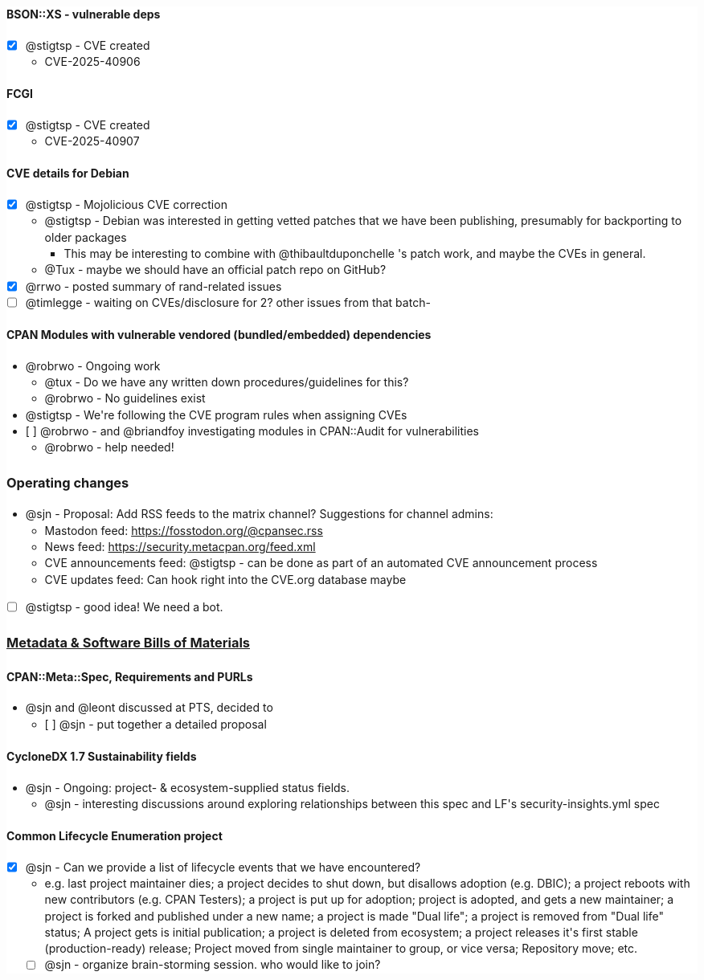 #### BSON::XS - vulnerable deps
- [x] @stigtsp - CVE created
  - CVE-2025-40906

#### FCGI
- [x] @stigtsp - CVE created
  - CVE-2025-40907

#### CVE details for Debian
- [x] @stigtsp - Mojolicious CVE correction
    - @stigtsp - Debian was interested in getting vetted patches that we have been publishing, presumably for backporting to older packages
        - This may be interesting to combine with @thibaultduponchelle 's patch work, and maybe the CVEs in general.
    - @Tux - maybe we should have an official patch repo on GitHub?
- [x] @rrwo - posted summary of rand-related issues
- [ ] @timlegge - waiting on CVEs/disclosure for 2? other issues from that batch- 

#### CPAN Modules with vulnerable vendored (bundled/embedded) dependencies
- @robrwo - Ongoing work
  - @tux - Do we have any written down procedures/guidelines for this?
  - @robrwo - No guidelines exist
- @stigtsp - We're following the CVE program rules when assigning CVEs
- [ ] @robrwo - and @briandfoy investigating modules in CPAN::Audit for vulnerabilities
  - @robrwo - help needed!


### Operating changes
- @sjn - Proposal: Add RSS feeds to the matrix channel? Suggestions for channel admins:
   - Mastodon feed: https://fosstodon.org/@cpansec.rss
   - News feed: https://security.metacpan.org/feed.xml
   - CVE announcements feed: @stigtsp - can be done as part of an automated CVE announcement process
   - CVE updates feed: Can hook right into the CVE.org database maybe
- [ ] @stigtsp - good idea! We need a bot.


### [Metadata & Software Bills of Materials](https://github.com/orgs/CPAN-Security/projects/1/views/2)

#### CPAN::Meta::Spec, Requirements and PURLs
- @sjn and @leont discussed at PTS, decided to
  - [ ] @sjn - put together a detailed proposal

#### CycloneDX 1.7 Sustainability fields
- @sjn - Ongoing: project- & ecosystem-supplied status fields.
  - @sjn - interesting discussions around exploring relationships between this spec and LF's security-insights.yml spec

#### Common Lifecycle Enumeration project
- [x] @sjn - Can we provide a list of lifecycle events that we have encountered?
  - e.g. last project maintainer dies; a project decides to shut down, but disallows adoption (e.g. DBIC); a project reboots with new contributors (e.g. CPAN Testers); a project is put up for adoption; project is adopted, and gets a new maintainer; a project is forked and published under a new name; a project is made "Dual life"; a project is removed from "Dual life" status; A project gets is initial publication; a project is deleted from ecosystem; a project releases it's first stable (production-ready) release; Project moved from single maintainer to group, or vice versa; Repository move; etc.
  - [ ] @sjn - organize brain-storming session. who would like to join?
